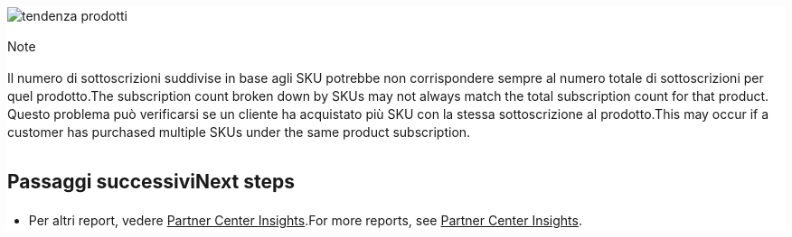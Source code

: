 ![tendenza prodotti](images/pci/pci_sub-report_prods_trend_6.png)

> [!NOTE]
 > <span data-ttu-id="df55d-178">Il numero di sottoscrizioni suddivise in base agli SKU potrebbe non corrispondere sempre al numero totale di sottoscrizioni per quel prodotto.</span><span class="sxs-lookup"><span data-stu-id="df55d-178">The subscription count broken down by SKUs may not always match the total subscription count for that product.</span></span> <span data-ttu-id="df55d-179">Questo problema può verificarsi se un cliente ha acquistato più SKU con la stessa sottoscrizione al prodotto.</span><span class="sxs-lookup"><span data-stu-id="df55d-179">This may occur if a customer has purchased multiple SKUs under the same product subscription.</span></span>

## <a name="next-steps"></a><span data-ttu-id="df55d-180">Passaggi successivi</span><span class="sxs-lookup"><span data-stu-id="df55d-180">Next steps</span></span>

- <span data-ttu-id="df55d-181">Per altri report, vedere [Partner Center Insights](partner-center-insights.md).</span><span class="sxs-lookup"><span data-stu-id="df55d-181">For more reports, see [Partner Center Insights](partner-center-insights.md).</span></span>
